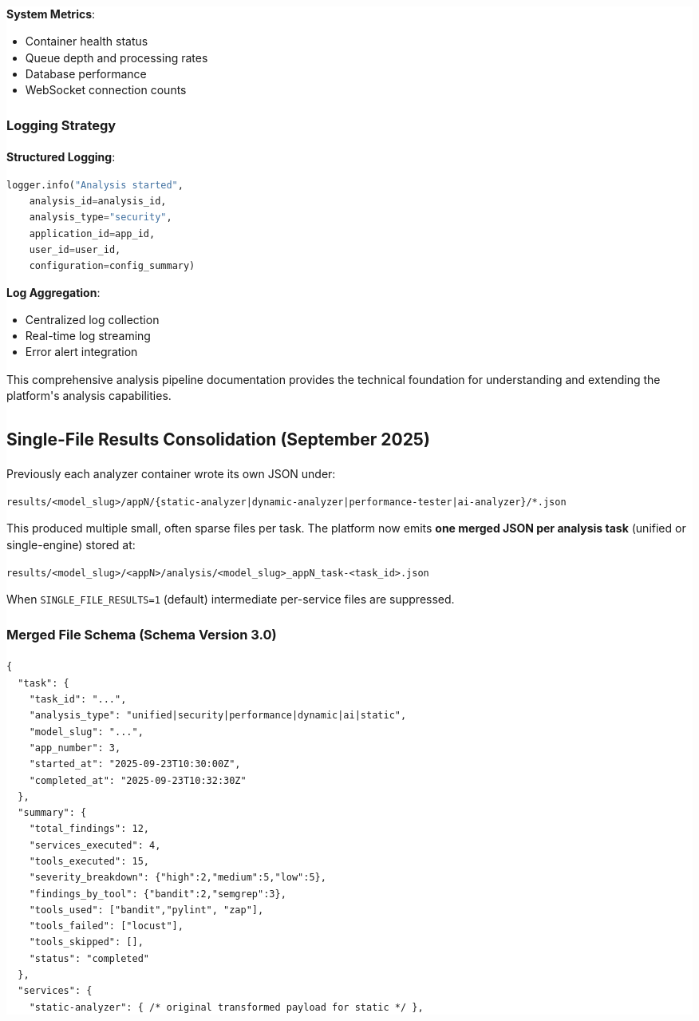 **System Metrics**:
- Container health status
- Queue depth and processing rates
- Database performance
- WebSocket connection counts

### Logging Strategy

**Structured Logging**:
```python
logger.info("Analysis started",
    analysis_id=analysis_id,
    analysis_type="security",
    application_id=app_id,
    user_id=user_id,
    configuration=config_summary)
```

**Log Aggregation**:
- Centralized log collection
- Real-time log streaming
- Error alert integration

This comprehensive analysis pipeline documentation provides the technical foundation for understanding and extending the platform's analysis capabilities.

## Single-File Results Consolidation (September 2025)

Previously each analyzer container wrote its own JSON under:

```
results/<model_slug>/appN/{static-analyzer|dynamic-analyzer|performance-tester|ai-analyzer}/*.json
```

This produced multiple small, often sparse files per task. The platform now emits **one merged JSON per analysis task** (unified or single-engine) stored at:

```
results/<model_slug>/<appN>/analysis/<model_slug>_appN_task-<task_id>.json
```

When `SINGLE_FILE_RESULTS=1` (default) intermediate per-service files are suppressed.

### Merged File Schema (Schema Version 3.0)

```jsonc
{
  "task": {
    "task_id": "...",
    "analysis_type": "unified|security|performance|dynamic|ai|static",
    "model_slug": "...",
    "app_number": 3,
    "started_at": "2025-09-23T10:30:00Z",
    "completed_at": "2025-09-23T10:32:30Z"
  },
  "summary": {
    "total_findings": 12,
    "services_executed": 4,
    "tools_executed": 15,
    "severity_breakdown": {"high":2,"medium":5,"low":5},
    "findings_by_tool": {"bandit":2,"semgrep":3},
    "tools_used": ["bandit","pylint", "zap"],
    "tools_failed": ["locust"],
    "tools_skipped": [],
    "status": "completed"
  },
  "services": {
    "static-analyzer": { /* original transformed payload for static */ },
```